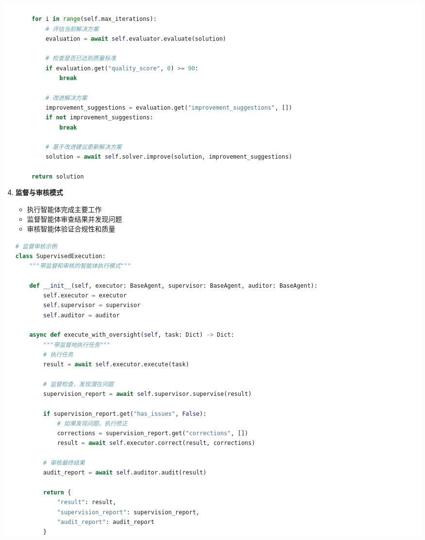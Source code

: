    ```python
           
           for i in range(self.max_iterations):
               # 评估当前解决方案
               evaluation = await self.evaluator.evaluate(solution)
               
               # 检查是否已达到质量标准
               if evaluation.get("quality_score", 0) >= 90:
                   break
                   
               # 改进解决方案
               improvement_suggestions = evaluation.get("improvement_suggestions", [])
               if not improvement_suggestions:
                   break
                   
               # 基于改进建议更新解决方案
               solution = await self.solver.improve(solution, improvement_suggestions)
               
           return solution
   ```

4. **监督与审核模式**
   - 执行智能体完成主要工作
   - 监督智能体审查结果并发现问题
   - 审核智能体验证合规性和质量

   ```python
   # 监督审核示例
   class SupervisedExecution:
       """带监督和审核的智能体执行模式"""
       
       def __init__(self, executor: BaseAgent, supervisor: BaseAgent, auditor: BaseAgent):
           self.executor = executor
           self.supervisor = supervisor
           self.auditor = auditor
           
       async def execute_with_oversight(self, task: Dict) -> Dict:
           """带监督地执行任务"""
           # 执行任务
           result = await self.executor.execute(task)
           
           # 监督检查，发现潜在问题
           supervision_report = await self.supervisor.supervise(result)
           
           if supervision_report.get("has_issues", False):
               # 如果发现问题，执行修正
               corrections = supervision_report.get("corrections", [])
               result = await self.executor.correct(result, corrections)
           
           # 审核最终结果
           audit_report = await self.auditor.audit(result)
           
           return {
               "result": result,
               "supervision_report": supervision_report,
               "audit_report": audit_report
           }
   ```
